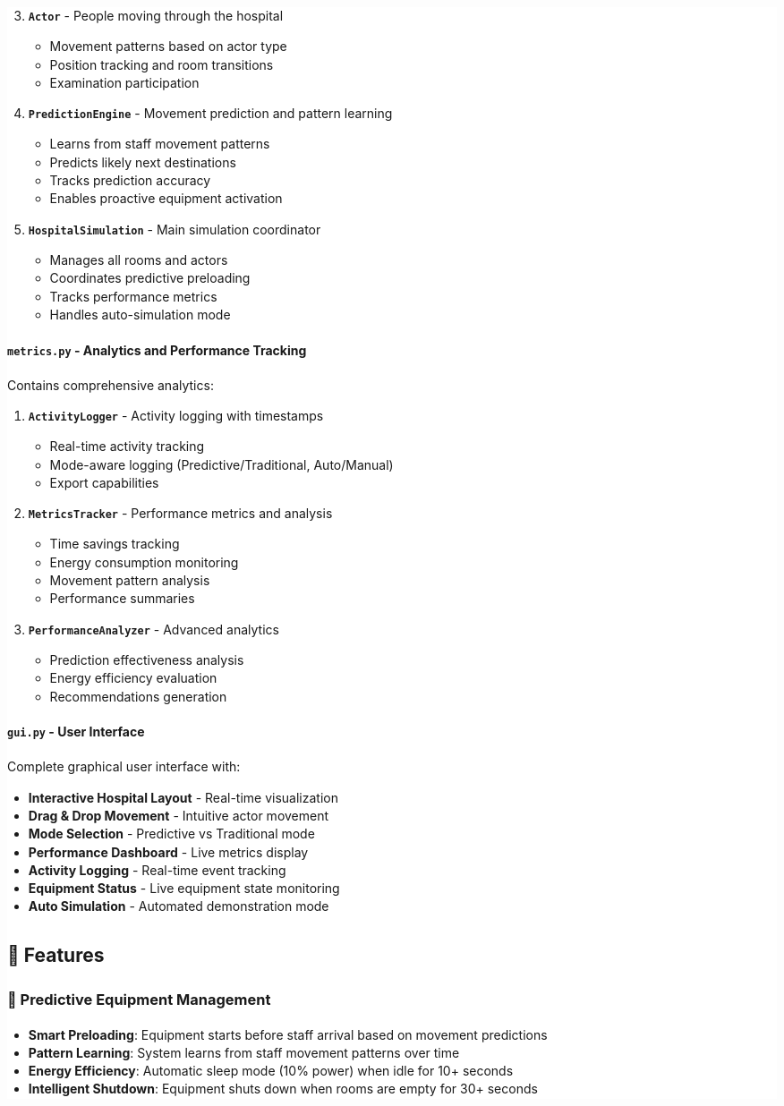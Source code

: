 3. **`Actor`** - People moving through the hospital
   - Movement patterns based on actor type
   - Position tracking and room transitions
   - Examination participation

4. **`PredictionEngine`** - Movement prediction and pattern learning
   - Learns from staff movement patterns
   - Predicts likely next destinations
   - Tracks prediction accuracy
   - Enables proactive equipment activation

5. **`HospitalSimulation`** - Main simulation coordinator
   - Manages all rooms and actors
   - Coordinates predictive preloading
   - Tracks performance metrics
   - Handles auto-simulation mode

#### **`metrics.py`** - Analytics and Performance Tracking
Contains comprehensive analytics:

1. **`ActivityLogger`** - Activity logging with timestamps
   - Real-time activity tracking
   - Mode-aware logging (Predictive/Traditional, Auto/Manual)
   - Export capabilities

2. **`MetricsTracker`** - Performance metrics and analysis
   - Time savings tracking
   - Energy consumption monitoring
   - Movement pattern analysis
   - Performance summaries

3. **`PerformanceAnalyzer`** - Advanced analytics
   - Prediction effectiveness analysis
   - Energy efficiency evaluation
   - Recommendations generation

#### **`gui.py`** - User Interface
Complete graphical user interface with:

- **Interactive Hospital Layout** - Real-time visualization
- **Drag & Drop Movement** - Intuitive actor movement
- **Mode Selection** - Predictive vs Traditional mode
- **Performance Dashboard** - Live metrics display
- **Activity Logging** - Real-time event tracking
- **Equipment Status** - Live equipment state monitoring
- **Auto Simulation** - Automated demonstration mode

## 🚀 **Features**

### **🎯 Predictive Equipment Management**
- **Smart Preloading**: Equipment starts before staff arrival based on movement predictions
- **Pattern Learning**: System learns from staff movement patterns over time
- **Energy Efficiency**: Automatic sleep mode (10% power) when idle for 10+ seconds
- **Intelligent Shutdown**: Equipment shuts down when rooms are empty for 30+ seconds
